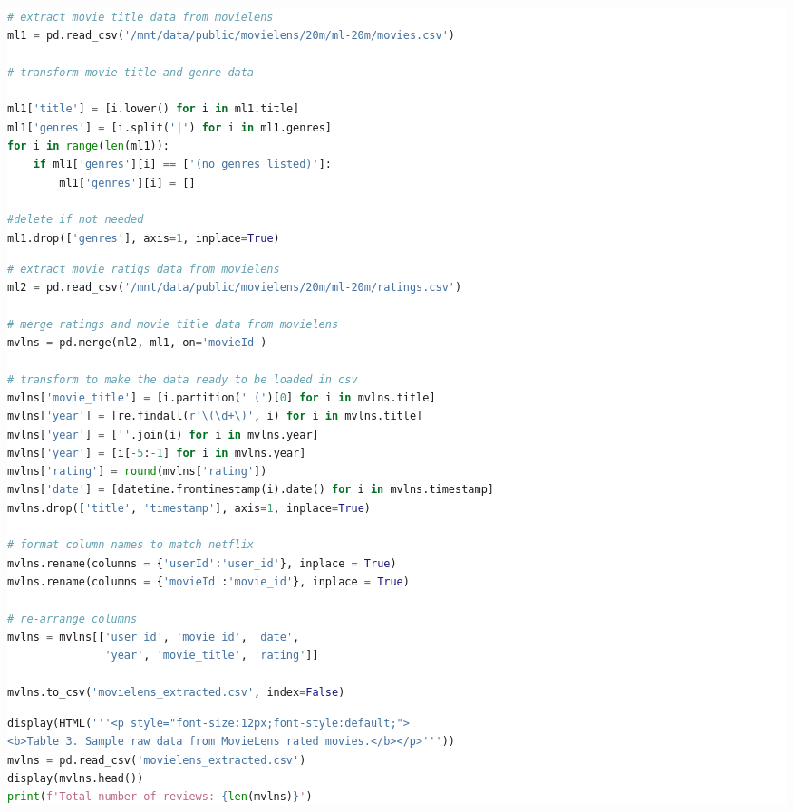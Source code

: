 
```python
# extract movie title data from movielens
ml1 = pd.read_csv('/mnt/data/public/movielens/20m/ml-20m/movies.csv')

# transform movie title and genre data

ml1['title'] = [i.lower() for i in ml1.title]
ml1['genres'] = [i.split('|') for i in ml1.genres]
for i in range(len(ml1)):
    if ml1['genres'][i] == ['(no genres listed)']:
        ml1['genres'][i] = []
        
#delete if not needed
ml1.drop(['genres'], axis=1, inplace=True) 
```


```python
# extract movie ratigs data from movielens
ml2 = pd.read_csv('/mnt/data/public/movielens/20m/ml-20m/ratings.csv')

# merge ratings and movie title data from movielens
mvlns = pd.merge(ml2, ml1, on='movieId')

# transform to make the data ready to be loaded in csv 
mvlns['movie_title'] = [i.partition(' (')[0] for i in mvlns.title]
mvlns['year'] = [re.findall(r'\(\d+\)', i) for i in mvlns.title]
mvlns['year'] = [''.join(i) for i in mvlns.year]
mvlns['year'] = [i[-5:-1] for i in mvlns.year]
mvlns['rating'] = round(mvlns['rating'])
mvlns['date'] = [datetime.fromtimestamp(i).date() for i in mvlns.timestamp]
mvlns.drop(['title', 'timestamp'], axis=1, inplace=True)

# format column names to match netflix
mvlns.rename(columns = {'userId':'user_id'}, inplace = True)
mvlns.rename(columns = {'movieId':'movie_id'}, inplace = True)

# re-arrange columns
mvlns = mvlns[['user_id', 'movie_id', 'date', 
               'year', 'movie_title', 'rating']]

mvlns.to_csv('movielens_extracted.csv', index=False)


```


```python
display(HTML('''<p style="font-size:12px;font-style:default;">
<b>Table 3. Sample raw data from MovieLens rated movies.</b></p>'''))
mvlns = pd.read_csv('movielens_extracted.csv')
display(mvlns.head())
print(f'Total number of reviews: {len(mvlns)}')
```
